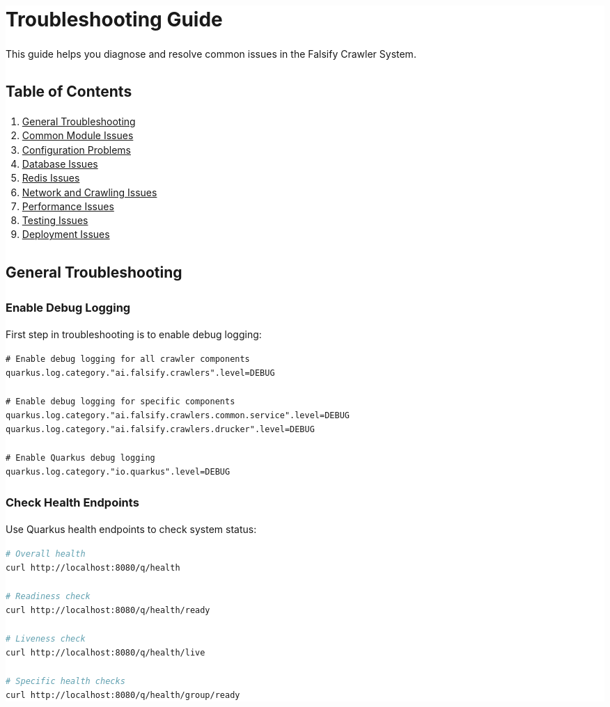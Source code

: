 # Troubleshooting Guide

This guide helps you diagnose and resolve common issues in the Falsify Crawler System.

## Table of Contents

1. [General Troubleshooting](#general-troubleshooting)
2. [Common Module Issues](#common-module-issues)
3. [Configuration Problems](#configuration-problems)
4. [Database Issues](#database-issues)
5. [Redis Issues](#redis-issues)
6. [Network and Crawling Issues](#network-and-crawling-issues)
7. [Performance Issues](#performance-issues)
8. [Testing Issues](#testing-issues)
9. [Deployment Issues](#deployment-issues)

## General Troubleshooting

### Enable Debug Logging

First step in troubleshooting is to enable debug logging:

```properties
# Enable debug logging for all crawler components
quarkus.log.category."ai.falsify.crawlers".level=DEBUG

# Enable debug logging for specific components
quarkus.log.category."ai.falsify.crawlers.common.service".level=DEBUG
quarkus.log.category."ai.falsify.crawlers.drucker".level=DEBUG

# Enable Quarkus debug logging
quarkus.log.category."io.quarkus".level=DEBUG
```

### Check Health Endpoints

Use Quarkus health endpoints to check system status:

```bash
# Overall health
curl http://localhost:8080/q/health

# Readiness check
curl http://localhost:8080/q/health/ready

# Liveness check  
curl http://localhost:8080/q/health/live

# Specific health checks
curl http://localhost:8080/q/health/group/ready
```
